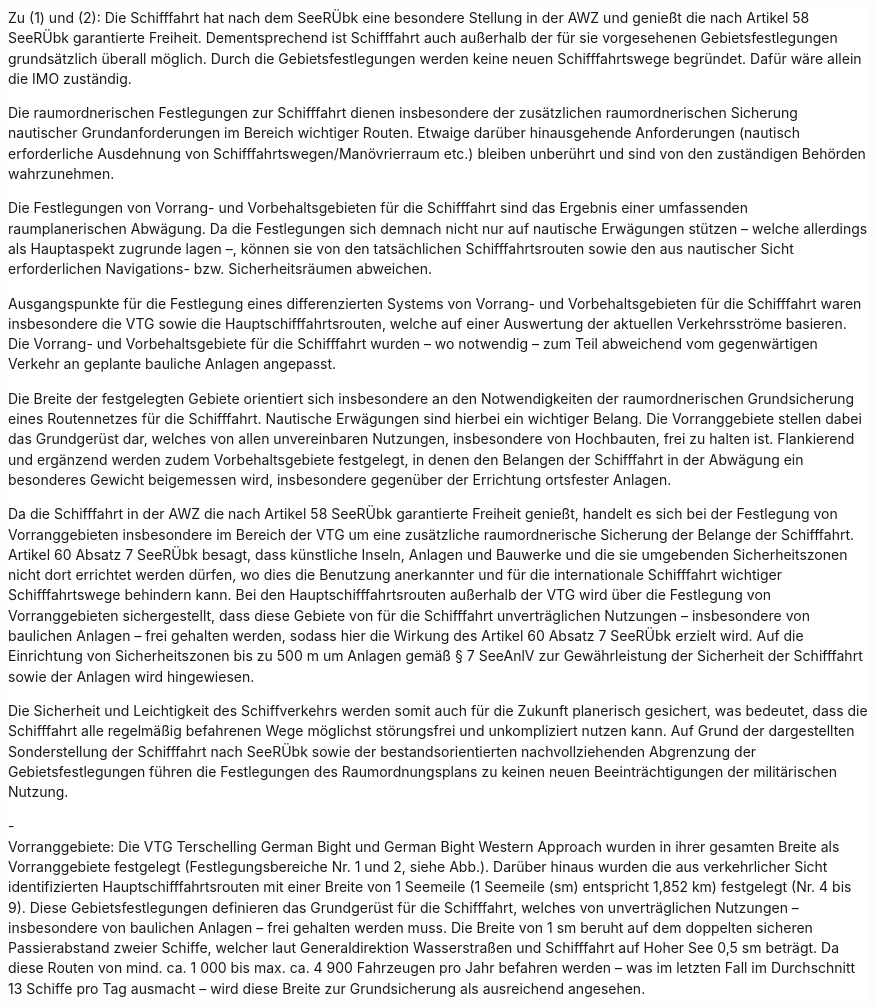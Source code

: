 Zu (1) und (2): Die Schifffahrt hat nach dem SeeRÜbk eine besondere Stellung in der AWZ und genießt die nach Artikel 58 SeeRÜbk garantierte Freiheit. Dementsprechend ist Schifffahrt auch außerhalb der für sie vorgesehenen Gebietsfestlegungen grundsätzlich überall möglich. Durch die Gebietsfestlegungen werden keine neuen Schifffahrtswege begründet. Dafür wäre allein die IMO zuständig.

Die raumordnerischen Festlegungen zur Schifffahrt dienen insbesondere der zusätzlichen raumordnerischen Sicherung nautischer Grundanforderungen im Bereich wichtiger Routen. Etwaige darüber hinausgehende Anforderungen (nautisch erforderliche Ausdehnung von Schifffahrtswegen/Manövrierraum etc.) bleiben unberührt und sind von den zuständigen Behörden wahrzunehmen.

Die Festlegungen von Vorrang- und Vorbehaltsgebieten für die Schifffahrt sind das Ergebnis einer umfassenden raumplanerischen Abwägung. Da die Festlegungen sich demnach nicht nur auf nautische Erwägungen stützen – welche allerdings als Hauptaspekt zugrunde lagen –, können sie von den tatsächlichen Schifffahrtsrouten sowie den aus nautischer Sicht erforderlichen Navigations- bzw. Sicherheitsräumen abweichen.

Ausgangspunkte für die Festlegung eines differenzierten Systems von Vorrang- und Vorbehaltsgebieten für die Schifffahrt waren insbesondere die VTG sowie die Hauptschifffahrtsrouten, welche auf einer Auswertung der aktuellen Verkehrsströme basieren. Die Vorrang- und Vorbehaltsgebiete für die Schifffahrt wurden – wo notwendig – zum Teil abweichend vom gegenwärtigen Verkehr an geplante bauliche Anlagen angepasst.

Die Breite der festgelegten Gebiete orientiert sich insbesondere an den Notwendigkeiten der raumordnerischen Grundsicherung eines Routennetzes für die Schifffahrt. Nautische Erwägungen sind hierbei ein wichtiger Belang. Die Vorranggebiete stellen dabei das Grundgerüst dar, welches von allen unvereinbaren Nutzungen, insbesondere von Hochbauten, frei zu halten ist. Flankierend und ergänzend werden zudem Vorbehaltsgebiete festgelegt, in denen den Belangen der Schifffahrt in der Abwägung ein besonderes Gewicht beigemessen wird, insbesondere gegenüber der Errichtung ortsfester Anlagen.

Da die Schifffahrt in der AWZ die nach Artikel 58 SeeRÜbk garantierte Freiheit genießt, handelt es sich bei der Festlegung von Vorranggebieten insbesondere im Bereich der VTG um eine zusätzliche raumordnerische Sicherung der Belange der Schifffahrt. Artikel 60 Absatz 7 SeeRÜbk besagt, dass künstliche Inseln, Anlagen und Bauwerke und die sie umgebenden Sicherheitszonen nicht dort errichtet werden dürfen, wo dies die Benutzung anerkannter und für die internationale Schifffahrt wichtiger Schifffahrtswege behindern kann. Bei den Hauptschifffahrtsrouten außerhalb der VTG wird über die Festlegung von Vorranggebieten sichergestellt, dass diese Gebiete von für die Schifffahrt unverträglichen Nutzungen – insbesondere von baulichen Anlagen – frei gehalten werden, sodass hier die Wirkung des Artikel 60 Absatz 7 SeeRÜbk erzielt wird. Auf die Einrichtung von Sicherheitszonen bis zu 500 m um Anlagen gemäß § 7 SeeAnlV zur Gewährleistung der Sicherheit der Schifffahrt sowie der Anlagen wird hingewiesen.

Die Sicherheit und Leichtigkeit des Schiffverkehrs werden somit auch für die Zukunft planerisch gesichert, was bedeutet, dass die Schifffahrt alle regelmäßig befahrenen Wege möglichst störungsfrei und unkompliziert nutzen kann. Auf Grund der dargestellten Sonderstellung der Schifffahrt nach SeeRÜbk sowie der bestandsorientierten nachvollziehenden Abgrenzung der Gebietsfestlegungen führen die Festlegungen des Raumordnungsplans zu keinen neuen Beeinträchtigungen der militärischen Nutzung.

\-  
Vorranggebiete: Die VTG Terschelling German Bight und German Bight Western Approach wurden in ihrer gesamten Breite als Vorranggebiete festgelegt (Festlegungsbereiche Nr. 1 und 2, siehe Abb.). Darüber hinaus wurden die aus verkehrlicher Sicht identifizierten Hauptschifffahrtsrouten mit einer Breite von 1 Seemeile (1 Seemeile (sm) entspricht 1,852 km) festgelegt (Nr. 4 bis 9). Diese Gebietsfestlegungen definieren das Grundgerüst für die Schifffahrt, welches von unverträglichen Nutzungen – insbesondere von baulichen Anlagen – frei gehalten werden muss. Die Breite von 1 sm beruht auf dem doppelten sicheren Passierabstand zweier Schiffe, welcher laut Generaldirektion Wasserstraßen und Schifffahrt auf Hoher See 0,5 sm beträgt. Da diese Routen von mind. ca. 1 000 bis max. ca. 4 900 Fahrzeugen pro Jahr befahren werden – was im letzten Fall im Durchschnitt 13 Schiffe pro Tag ausmacht – wird diese Breite zur Grundsicherung als ausreichend angesehen.
